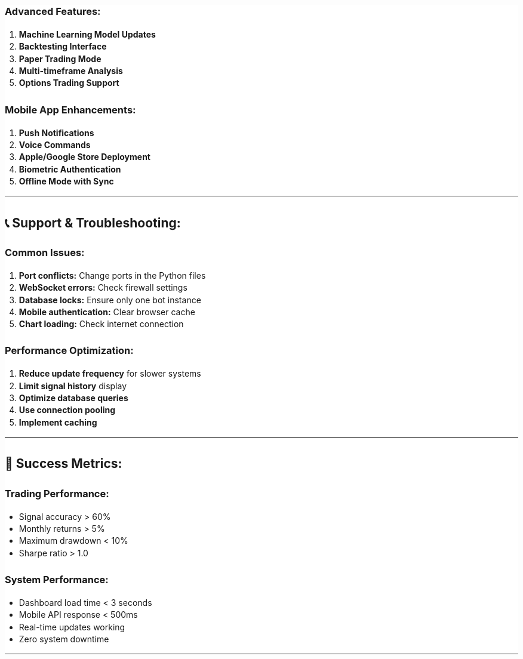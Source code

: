 ### **Advanced Features:**
1. **Machine Learning Model Updates**
2. **Backtesting Interface**
3. **Paper Trading Mode**
4. **Multi-timeframe Analysis**
5. **Options Trading Support**

### **Mobile App Enhancements:**
1. **Push Notifications**
2. **Voice Commands**
3. **Apple/Google Store Deployment**
4. **Biometric Authentication**
5. **Offline Mode with Sync**

---

## 📞 **Support & Troubleshooting:**

### **Common Issues:**
1. **Port conflicts:** Change ports in the Python files
2. **WebSocket errors:** Check firewall settings
3. **Database locks:** Ensure only one bot instance
4. **Mobile authentication:** Clear browser cache
5. **Chart loading:** Check internet connection

### **Performance Optimization:**
1. **Reduce update frequency** for slower systems
2. **Limit signal history** display
3. **Optimize database queries**
4. **Use connection pooling**
5. **Implement caching**

---

## 🎯 **Success Metrics:**

### **Trading Performance:**
- Signal accuracy > 60%
- Monthly returns > 5%
- Maximum drawdown < 10%
- Sharpe ratio > 1.0

### **System Performance:**
- Dashboard load time < 3 seconds
- Mobile API response < 500ms
- Real-time updates working
- Zero system downtime

---
